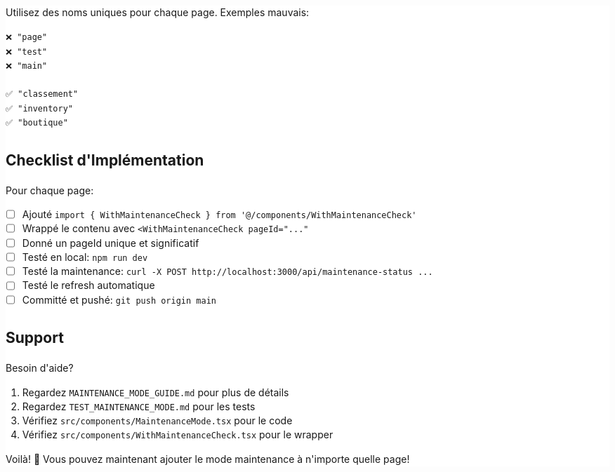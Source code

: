 Utilisez des noms uniques pour chaque page. Exemples mauvais:
```
❌ "page"
❌ "test"
❌ "main"

✅ "classement"
✅ "inventory"
✅ "boutique"
```

## Checklist d'Implémentation

Pour chaque page:

- [ ] Ajouté `import { WithMaintenanceCheck } from '@/components/WithMaintenanceCheck'`
- [ ] Wrappé le contenu avec `<WithMaintenanceCheck pageId="..."`
- [ ] Donné un pageId unique et significatif
- [ ] Testé en local: `npm run dev`
- [ ] Testé la maintenance: `curl -X POST http://localhost:3000/api/maintenance-status ...`
- [ ] Testé le refresh automatique
- [ ] Committé et pushé: `git push origin main`

## Support

Besoin d'aide?

1. Regardez `MAINTENANCE_MODE_GUIDE.md` pour plus de détails
2. Regardez `TEST_MAINTENANCE_MODE.md` pour les tests
3. Vérifiez `src/components/MaintenanceMode.tsx` pour le code
4. Vérifiez `src/components/WithMaintenanceCheck.tsx` pour le wrapper

Voilà! 🚀 Vous pouvez maintenant ajouter le mode maintenance à n'importe quelle page!